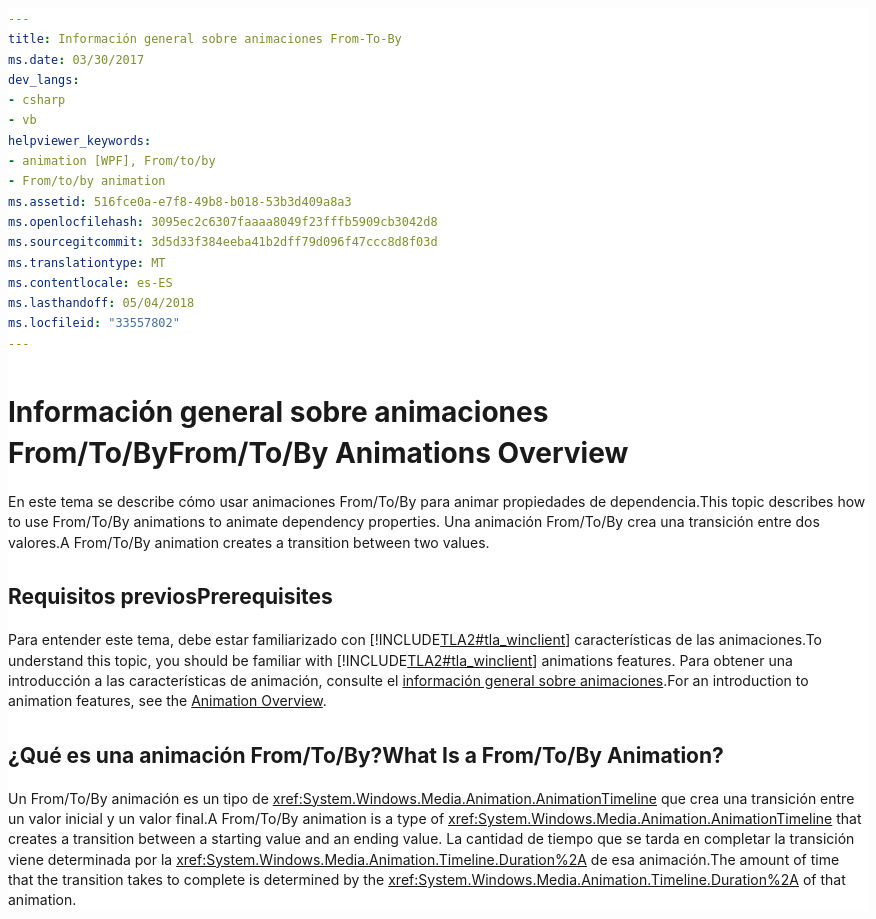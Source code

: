 ```yaml
---
title: Información general sobre animaciones From-To-By
ms.date: 03/30/2017
dev_langs:
- csharp
- vb
helpviewer_keywords:
- animation [WPF], From/to/by
- From/to/by animation
ms.assetid: 516fce0a-e7f8-49b8-b018-53b3d409a8a3
ms.openlocfilehash: 3095ec2c6307faaaa8049f23fffb5909cb3042d8
ms.sourcegitcommit: 3d5d33f384eeba41b2dff79d096f47ccc8d8f03d
ms.translationtype: MT
ms.contentlocale: es-ES
ms.lasthandoff: 05/04/2018
ms.locfileid: "33557802"
---
```

# <a name="fromtoby-animations-overview"></a><span data-ttu-id="93b16-102">Información general sobre animaciones From/To/By</span><span class="sxs-lookup"><span data-stu-id="93b16-102">From/To/By Animations Overview</span></span>
<span data-ttu-id="93b16-103">En este tema se describe cómo usar animaciones From/To/By para animar propiedades de dependencia.</span><span class="sxs-lookup"><span data-stu-id="93b16-103">This topic describes how to use From/To/By animations to animate dependency properties.</span></span> <span data-ttu-id="93b16-104">Una animación From/To/By crea una transición entre dos valores.</span><span class="sxs-lookup"><span data-stu-id="93b16-104">A From/To/By animation creates a transition between two values.</span></span>  
  
<a name="prereq"></a>   
## <a name="prerequisites"></a><span data-ttu-id="93b16-105">Requisitos previos</span><span class="sxs-lookup"><span data-stu-id="93b16-105">Prerequisites</span></span>  
 <span data-ttu-id="93b16-106">Para entender este tema, debe estar familiarizado con [!INCLUDE[TLA2#tla_winclient](../../../../includes/tla2sharptla-winclient-md.md)] características de las animaciones.</span><span class="sxs-lookup"><span data-stu-id="93b16-106">To understand this topic, you should be familiar with [!INCLUDE[TLA2#tla_winclient](../../../../includes/tla2sharptla-winclient-md.md)] animations features.</span></span> <span data-ttu-id="93b16-107">Para obtener una introducción a las características de animación, consulte el [información general sobre animaciones](../../../../docs/framework/wpf/graphics-multimedia/animation-overview.md).</span><span class="sxs-lookup"><span data-stu-id="93b16-107">For an introduction to animation features, see the [Animation Overview](../../../../docs/framework/wpf/graphics-multimedia/animation-overview.md).</span></span>  
  
<a name="whatisanimation"></a>   
## <a name="what-is-a-fromtoby-animation"></a><span data-ttu-id="93b16-108">¿Qué es una animación From/To/By?</span><span class="sxs-lookup"><span data-stu-id="93b16-108">What Is a From/To/By Animation?</span></span>  
 <span data-ttu-id="93b16-109">Un From/To/By animación es un tipo de <xref:System.Windows.Media.Animation.AnimationTimeline> que crea una transición entre un valor inicial y un valor final.</span><span class="sxs-lookup"><span data-stu-id="93b16-109">A From/To/By animation is a type of <xref:System.Windows.Media.Animation.AnimationTimeline> that creates a transition between a starting value and an ending value.</span></span> <span data-ttu-id="93b16-110">La cantidad de tiempo que se tarda en completar la transición viene determinada por la <xref:System.Windows.Media.Animation.Timeline.Duration%2A> de esa animación.</span><span class="sxs-lookup"><span data-stu-id="93b16-110">The amount of time that the transition takes to complete is determined by the <xref:System.Windows.Media.Animation.Timeline.Duration%2A> of that animation.</span></span>  
  
